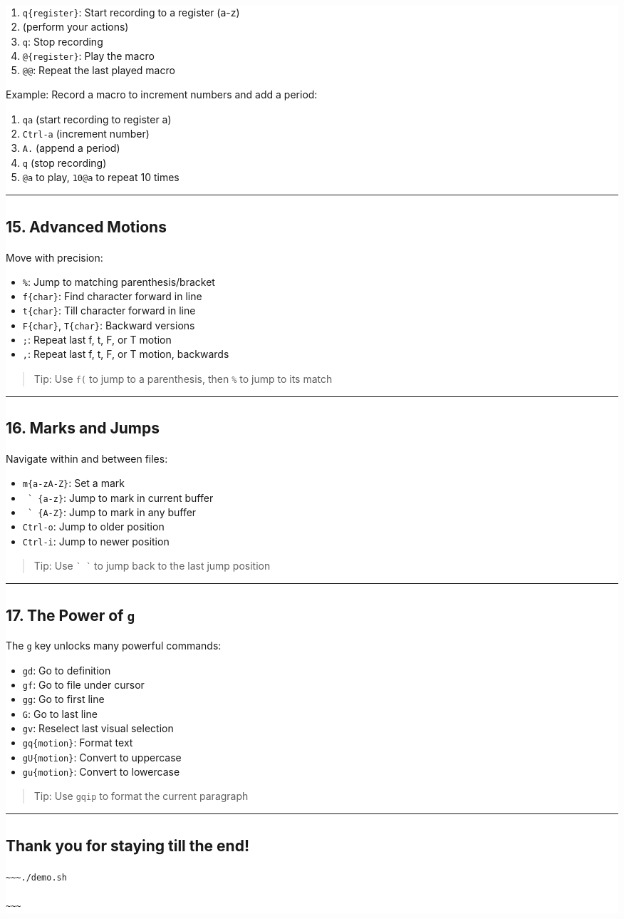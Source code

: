 1. `q{register}`: Start recording to a register (a-z)
2. (perform your actions)
3. `q`: Stop recording
4. `@{register}`: Play the macro
5. `@@`: Repeat the last played macro

Example: Record a macro to increment numbers and add a period:
1. `qa` (start recording to register a)
2. `Ctrl-a` (increment number)
3. `A.` (append a period)
4. `q` (stop recording)
5. `@a` to play, `10@a` to repeat 10 times

---

## 15. Advanced Motions

Move with precision:

- `%`: Jump to matching parenthesis/bracket
- `f{char}`: Find character forward in line
- `t{char}`: Till character forward in line
- `F{char}`, `T{char}`: Backward versions
- `;`: Repeat last f, t, F, or T motion
- `,`: Repeat last f, t, F, or T motion, backwards

> Tip: Use `f(` to jump to a parenthesis, then `%` to jump to its match

---

## 16. Marks and Jumps

Navigate within and between files:

- `m{a-zA-Z}`: Set a mark
- `` ` {a-z}``: Jump to mark in current buffer
- `` ` {A-Z}``: Jump to mark in any buffer
- `Ctrl-o`: Jump to older position
- `Ctrl-i`: Jump to newer position

> Tip: Use `` ` ` `` to jump back to the last jump position

---

## 17. The Power of `g`

The `g` key unlocks many powerful commands:

- `gd`: Go to definition
- `gf`: Go to file under cursor
- `gg`: Go to first line
- `G`: Go to last line
- `gv`: Reselect last visual selection
- `gq{motion}`: Format text
- `gU{motion}`: Convert to uppercase
- `gu{motion}`: Convert to lowercase

> Tip: Use `gqip` to format the current paragraph

---

## Thank you for staying till the end!

```bash
~~~./demo.sh

~~~
```
